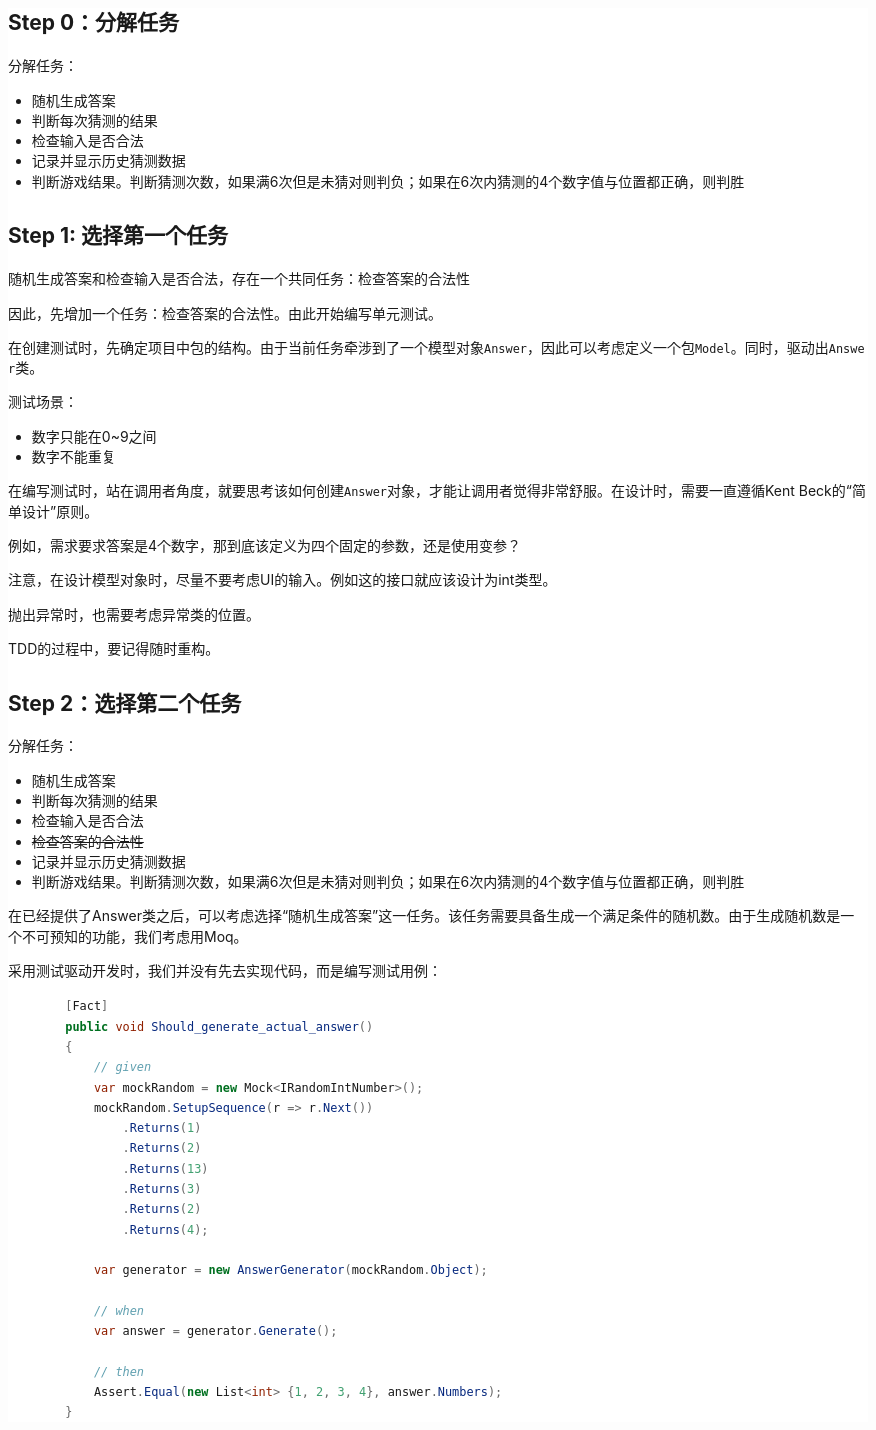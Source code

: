 ﻿## Step 0：分解任务

分解任务：
* 随机生成答案
* 判断每次猜测的结果
* 检查输入是否合法
* 记录并显示历史猜测数据
* 判断游戏结果。判断猜测次数，如果满6次但是未猜对则判负；如果在6次内猜测的4个数字值与位置都正确，则判胜 

## Step 1: 选择第一个任务

随机生成答案和检查输入是否合法，存在一个共同任务：检查答案的合法性

因此，先增加一个任务：检查答案的合法性。由此开始编写单元测试。

在创建测试时，先确定项目中包的结构。由于当前任务牵涉到了一个模型对象`Answer`，因此可以考虑定义一个包`Model`。同时，驱动出`Answer`类。

测试场景：
* 数字只能在0~9之间
* 数字不能重复

在编写测试时，站在调用者角度，就要思考该如何创建`Answer`对象，才能让调用者觉得非常舒服。在设计时，需要一直遵循Kent Beck的“简单设计”原则。

例如，需求要求答案是4个数字，那到底该定义为四个固定的参数，还是使用变参？

注意，在设计模型对象时，尽量不要考虑UI的输入。例如这的接口就应该设计为int类型。

抛出异常时，也需要考虑异常类的位置。

TDD的过程中，要记得随时重构。


## Step 2：选择第二个任务

分解任务：
* 随机生成答案
* 判断每次猜测的结果
* 检查输入是否合法
* ~~检查答案的合法性~~
* 记录并显示历史猜测数据
* 判断游戏结果。判断猜测次数，如果满6次但是未猜对则判负；如果在6次内猜测的4个数字值与位置都正确，则判胜 

在已经提供了Answer类之后，可以考虑选择“随机生成答案”这一任务。该任务需要具备生成一个满足条件的随机数。由于生成随机数是一个不可预知的功能，我们考虑用Moq。

采用测试驱动开发时，我们并没有先去实现代码，而是编写测试用例：

```cs
        [Fact]
        public void Should_generate_actual_answer()
        {
            // given
            var mockRandom = new Mock<IRandomIntNumber>();
            mockRandom.SetupSequence(r => r.Next())
                .Returns(1)
                .Returns(2)
                .Returns(13)
                .Returns(3)
                .Returns(2)
                .Returns(4);

            var generator = new AnswerGenerator(mockRandom.Object);
            
            // when
            var answer = generator.Generate();

            // then
            Assert.Equal(new List<int> {1, 2, 3, 4}, answer.Numbers);
        }
```
